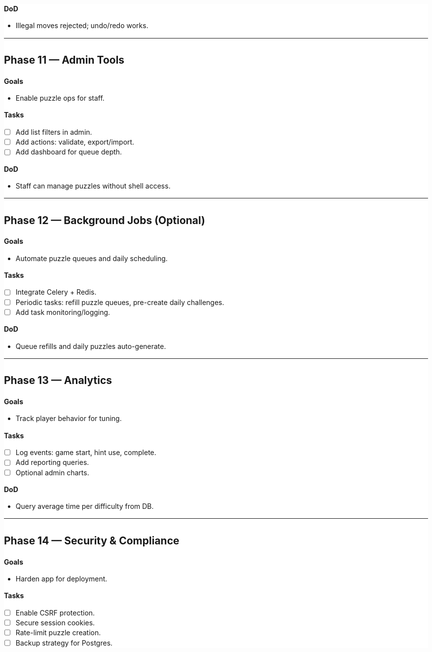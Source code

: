 **DoD**
- Illegal moves rejected; undo/redo works.

---

## Phase 11 — Admin Tools
**Goals**
- Enable puzzle ops for staff.

**Tasks**
- [ ] Add list filters in admin.
- [ ] Add actions: validate, export/import.
- [ ] Add dashboard for queue depth.

**DoD**
- Staff can manage puzzles without shell access.

---

## Phase 12 — Background Jobs (Optional)
**Goals**
- Automate puzzle queues and daily scheduling.

**Tasks**
- [ ] Integrate Celery + Redis.
- [ ] Periodic tasks: refill puzzle queues, pre-create daily challenges.
- [ ] Add task monitoring/logging.

**DoD**
- Queue refills and daily puzzles auto-generate.

---

## Phase 13 — Analytics
**Goals**
- Track player behavior for tuning.

**Tasks**
- [ ] Log events: game start, hint use, complete.
- [ ] Add reporting queries.
- [ ] Optional admin charts.

**DoD**
- Query average time per difficulty from DB.

---

## Phase 14 — Security & Compliance
**Goals**
- Harden app for deployment.

**Tasks**
- [ ] Enable CSRF protection.
- [ ] Secure session cookies.
- [ ] Rate-limit puzzle creation.
- [ ] Backup strategy for Postgres.
